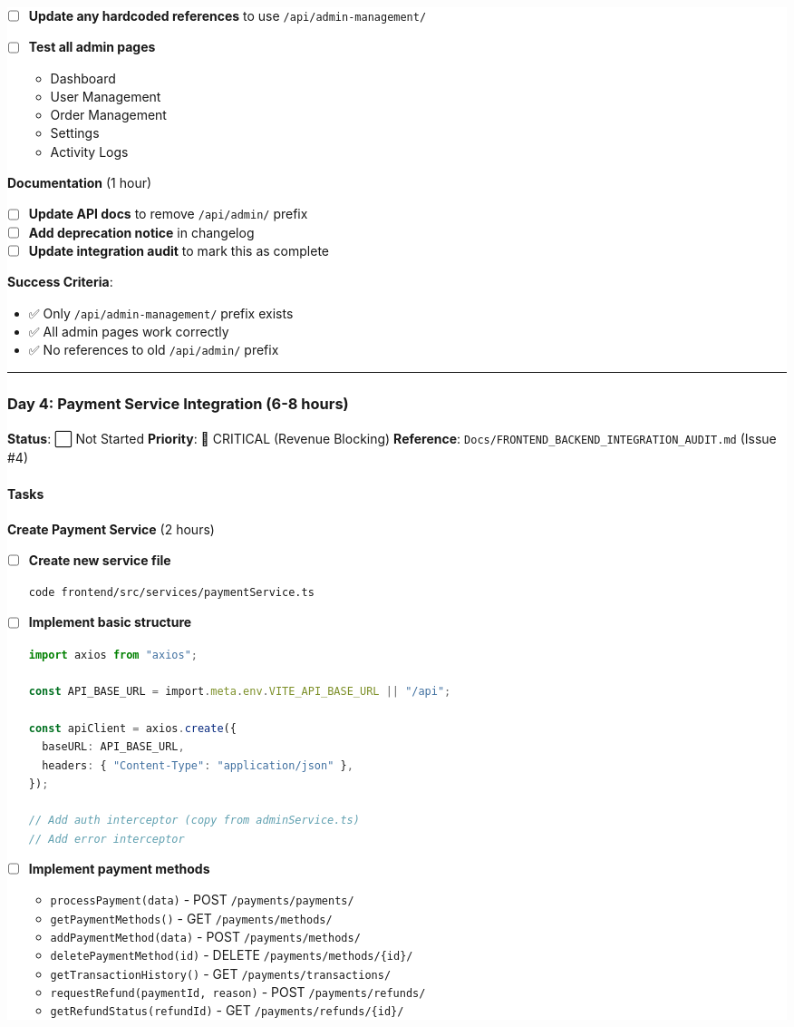 - [ ] **Update any hardcoded references** to use `/api/admin-management/`

- [ ] **Test all admin pages**
  - Dashboard
  - User Management
  - Order Management
  - Settings
  - Activity Logs

**Documentation** (1 hour)

- [ ] **Update API docs** to remove `/api/admin/` prefix
- [ ] **Add deprecation notice** in changelog
- [ ] **Update integration audit** to mark this as complete

**Success Criteria**:

- ✅ Only `/api/admin-management/` prefix exists
- ✅ All admin pages work correctly
- ✅ No references to old `/api/admin/` prefix

---

### Day 4: Payment Service Integration (6-8 hours)

**Status**: ⬜ Not Started
**Priority**: 🔴 CRITICAL (Revenue Blocking)
**Reference**: `Docs/FRONTEND_BACKEND_INTEGRATION_AUDIT.md` (Issue #4)

#### Tasks

**Create Payment Service** (2 hours)

- [ ] **Create new service file**

  ```bash
  code frontend/src/services/paymentService.ts
  ```

- [ ] **Implement basic structure**

  ```typescript
  import axios from "axios";

  const API_BASE_URL = import.meta.env.VITE_API_BASE_URL || "/api";

  const apiClient = axios.create({
    baseURL: API_BASE_URL,
    headers: { "Content-Type": "application/json" },
  });

  // Add auth interceptor (copy from adminService.ts)
  // Add error interceptor
  ```

- [ ] **Implement payment methods**

  - `processPayment(data)` - POST `/payments/payments/`
  - `getPaymentMethods()` - GET `/payments/methods/`
  - `addPaymentMethod(data)` - POST `/payments/methods/`
  - `deletePaymentMethod(id)` - DELETE `/payments/methods/{id}/`
  - `getTransactionHistory()` - GET `/payments/transactions/`
  - `requestRefund(paymentId, reason)` - POST `/payments/refunds/`
  - `getRefundStatus(refundId)` - GET `/payments/refunds/{id}/`
